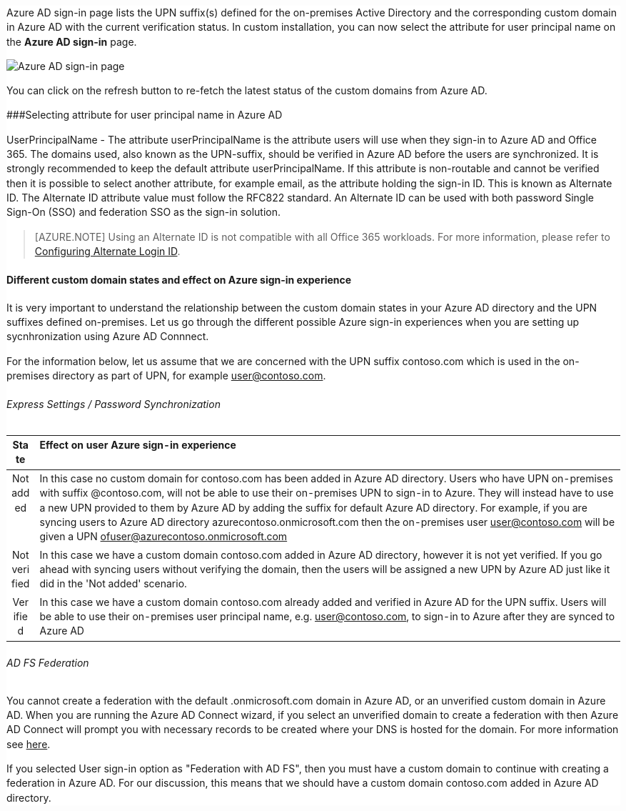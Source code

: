 Azure AD sign-in page lists the  UPN suffix(s) defined for the on-premises Active Directory and the corresponding custom domain in Azure AD with the current verification status. In custom installation, you can now select the attribute for user principal name on the **Azure AD sign-in** page.

![Azure AD sign-in page](./media/active-directory-aadconnect-user-signin/custom_azure_sign_in.png)

You can click on the refresh button to re-fetch the latest status of the custom domains from Azure AD.

###<a name="selecting-attribute-for-user-principal-name-in-azure-ad"></a>Selecting attribute for user principal name in Azure AD

UserPrincipalName - The attribute userPrincipalName is the attribute users will use when they sign-in to Azure AD and Office 365. The domains used, also known as the UPN-suffix, should be verified in Azure AD before the users are synchronized. It is strongly recommended to keep the default attribute userPrincipalName. If this attribute is non-routable and cannot be verified then it is possible to select another attribute, for example email, as the attribute holding the sign-in ID. This is known as Alternate ID. The Alternate ID attribute value must follow the RFC822 standard. An Alternate ID can be used with both password Single Sign-On (SSO) and federation SSO as the sign-in solution.

>[AZURE.NOTE] Using an Alternate ID is not compatible with all Office 365 workloads. For more information, please refer to [Configuring Alternate Login ID](https://technet.microsoft.com/library/dn659436.aspx).

#### <a name="different-custom-domain-states-and-effect-on-azure-sign-in-experience"></a>Different custom domain states and effect on Azure sign-in experience
It is very important to understand the relationship between the custom domain states in your Azure AD directory and the UPN suffixes defined on-premises. Let us go through the different possible Azure sign-in experiences when you are setting up sycnhronization using Azure AD Connnect.

For the information below, let us assume that we are concerned with the UPN suffix contoso.com which is used in the on-premises directory as part of UPN, for example user@contoso.com.

###### <a name="express-settings--password-synchronization"></a>Express Settings / Password Synchronization
| State         | Effect on user Azure sign-in experience |
|:-------------:|:----------------------------------------|
| Not added | In this case no custom domain for contoso.com has been added in Azure AD directory. Users who have UPN on-premises with suffix @contoso.com, will not be able to use their on-premises UPN to sign-in to Azure. They will instead have to use a new UPN provided to them by Azure AD by adding the suffix for default Azure AD directory. For example, if you are syncing users to Azure AD directory azurecontoso.onmicrosoft.com then the on-premises user user@contoso.com will be given a UPN ofuser@azurecontoso.onmicrosoft.com|
| Not verified | In this case we have a custom domain contoso.com added in Azure AD directory, however it is not yet verified. If you go ahead with syncing users without verifying the domain, then the users will be assigned a new UPN by Azure AD just like it did in the 'Not added' scenario.|
| Verified | In this case we have a custom domain contoso.com already added and verified in Azure AD for the UPN suffix. Users will be able to use their on-premises user principal name, e.g. user@contoso.com, to sign-in to Azure after they are synced to Azure AD|

###### <a name="ad-fs-federation"></a>AD FS Federation
You cannot create a federation with the default .onmicrosoft.com domain in Azure AD, or an unverified custom domain in Azure AD. When you are running the Azure AD Connect wizard, if you select an unverified domain to create a federation with then Azure AD Connect will prompt you with necessary records to be created where your DNS is hosted for the domain. For more information see [here](active-directory-aadconnect-get-started-custom.md#verify-the-azure-ad-domain-selected-for-federation).

If you selected User sign-in option as "Federation with AD FS", then you must have a custom domain to continue with creating a federation in Azure AD. For our discussion, this means that we should have a custom domain contoso.com added in Azure AD directory.

